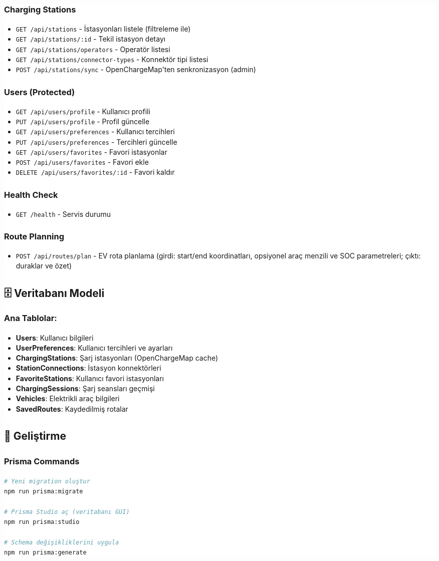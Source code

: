 ### Charging Stations
- `GET /api/stations` - İstasyonları listele (filtreleme ile)
- `GET /api/stations/:id` - Tekil istasyon detayı
- `GET /api/stations/operators` - Operatör listesi
- `GET /api/stations/connector-types` - Konnektör tipi listesi
- `POST /api/stations/sync` - OpenChargeMap'ten senkronizasyon (admin)

### Users (Protected)
- `GET /api/users/profile` - Kullanıcı profili
- `PUT /api/users/profile` - Profil güncelle
- `GET /api/users/preferences` - Kullanıcı tercihleri
- `PUT /api/users/preferences` - Tercihleri güncelle
- `GET /api/users/favorites` - Favori istasyonlar
- `POST /api/users/favorites` - Favori ekle
- `DELETE /api/users/favorites/:id` - Favori kaldır

### Health Check
- `GET /health` - Servis durumu

### Route Planning
- `POST /api/routes/plan` - EV rota planlama (girdi: start/end koordinatları, opsiyonel araç menzili ve SOC parametreleri; çıktı: duraklar ve özet)

## 🗄️ Veritabanı Modeli

### Ana Tablolar:
- **Users**: Kullanıcı bilgileri
- **UserPreferences**: Kullanıcı tercihleri ve ayarları
- **ChargingStations**: Şarj istasyonları (OpenChargeMap cache)
- **StationConnections**: İstasyon konnektörleri
- **FavoriteStations**: Kullanıcı favori istasyonları
- **ChargingSessions**: Şarj seansları geçmişi
- **Vehicles**: Elektrikli araç bilgileri
- **SavedRoutes**: Kaydedilmiş rotalar

## 🔧 Geliştirme

### Prisma Commands
```bash
# Yeni migration oluştur
npm run prisma:migrate

# Prisma Studio aç (veritabanı GUI)
npm run prisma:studio

# Schema değişikliklerini uygula
npm run prisma:generate
```
